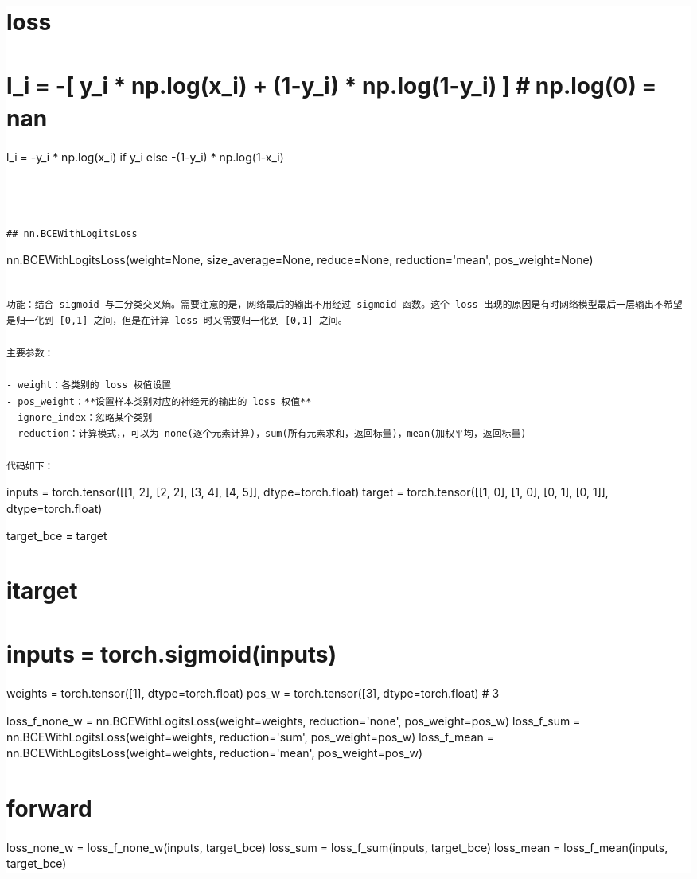 # loss
# l_i = -[ y_i * np.log(x_i) + (1-y_i) * np.log(1-y_i) ]      # np.log(0) = nan
l_i = -y_i * np.log(x_i) if y_i else -(1-y_i) * np.log(1-x_i)
```



## nn.BCEWithLogitsLoss

```
nn.BCEWithLogitsLoss(weight=None, size_average=None, reduce=None, reduction='mean', pos_weight=None)
```

功能：结合 sigmoid 与二分类交叉熵。需要注意的是，网络最后的输出不用经过 sigmoid 函数。这个 loss 出现的原因是有时网络模型最后一层输出不希望是归一化到 [0,1] 之间，但是在计算 loss 时又需要归一化到 [0,1] 之间。

主要参数：

- weight：各类别的 loss 权值设置
- pos_weight：**设置样本类别对应的神经元的输出的 loss 权值**
- ignore_index：忽略某个类别
- reduction：计算模式，，可以为 none(逐个元素计算)，sum(所有元素求和，返回标量)，mean(加权平均，返回标量)

代码如下：

```
inputs = torch.tensor([[1, 2], [2, 2], [3, 4], [4, 5]], dtype=torch.float)
target = torch.tensor([[1, 0], [1, 0], [0, 1], [0, 1]], dtype=torch.float)

target_bce = target

# itarget
# inputs = torch.sigmoid(inputs)

weights = torch.tensor([1], dtype=torch.float)
pos_w = torch.tensor([3], dtype=torch.float)        # 3

loss_f_none_w = nn.BCEWithLogitsLoss(weight=weights, reduction='none', pos_weight=pos_w)
loss_f_sum = nn.BCEWithLogitsLoss(weight=weights, reduction='sum', pos_weight=pos_w)
loss_f_mean = nn.BCEWithLogitsLoss(weight=weights, reduction='mean', pos_weight=pos_w)

# forward
loss_none_w = loss_f_none_w(inputs, target_bce)
loss_sum = loss_f_sum(inputs, target_bce)
loss_mean = loss_f_mean(inputs, target_bce)
